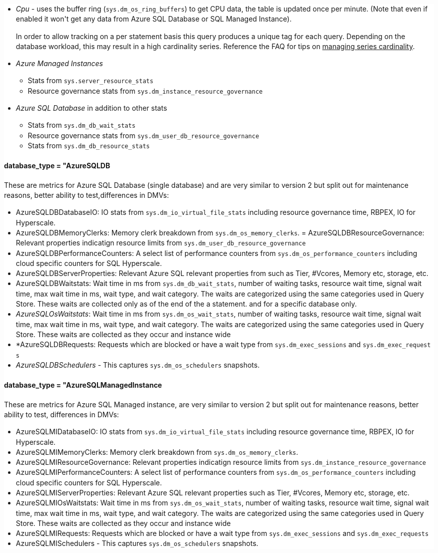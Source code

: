 - *Cpu* - uses the buffer ring (`sys.dm_os_ring_buffers`) to get CPU data, the table is updated once per minute. (Note that even if enabled it won't get any data from Azure SQL Database or SQL Managed Instance).

  In order to allow tracking on a per statement basis this query produces a
  unique tag for each query.  Depending on the database workload, this may
  result in a high cardinality series.  Reference the FAQ for tips on
  [managing series cardinality][cardinality].

- *Azure Managed Instances*
  - Stats from `sys.server_resource_stats`
  - Resource governance stats from `sys.dm_instance_resource_governance`
- *Azure SQL Database* in addition to other stats
  - Stats from `sys.dm_db_wait_stats`
  - Resource governance stats from `sys.dm_user_db_resource_governance`
  - Stats from `sys.dm_db_resource_stats`
  


#### database_type = "AzureSQLDB 
These are metrics for Azure SQL Database (single database) and are very similar to version 2 but split out for maintenance reasons, better ability to test,differences in DMVs:
- AzureSQLDBDatabaseIO: IO stats from `sys.dm_io_virtual_file_stats` including resource governance time, RBPEX, IO for Hyperscale.
- AzureSQLDBMemoryClerks: Memory clerk breakdown from `sys.dm_os_memory_clerks`.
= AzureSQLDBResourceGovernance: Relevant properties indicatign resource limits from `sys.dm_user_db_resource_governance`
- AzureSQLDBPerformanceCounters: A select list of performance counters from `sys.dm_os_performance_counters` including cloud specific counters for SQL Hyperscale.
- AzureSQLDBServerProperties: Relevant Azure SQL relevant properties from  such as Tier, #Vcores, Memory etc, storage, etc.
- AzureSQLDBWaitstats: Wait time in ms from `sys.dm_db_wait_stats`, number of waiting tasks, resource wait time, signal wait time, max wait time in ms, wait type, and wait category. The waits are categorized using the same categories used in Query Store. These waits are collected only as of the end of the a statement. and for a specific database only.
- *AzureSQLOsWaitstats*: Wait time in ms from `sys.dm_os_wait_stats`, number of waiting tasks, resource wait time, signal wait time, max wait time in ms, wait type, and wait category. The waits are categorized using the same categories used in Query Store. These waits are collected as they occur and instance wide
- *AzureSQLDBRequests: Requests which are blocked or have a wait type from `sys.dm_exec_sessions` and `sys.dm_exec_requests`
- *AzureSQLDBSchedulers* - This captures `sys.dm_os_schedulers` snapshots.


#### database_type = "AzureSQLManagedInstance 
These are metrics for Azure SQL Managed instance, are very similar to version 2 but split out for maintenance reasons, better ability to test, differences in DMVs:
- AzureSQLMIDatabaseIO: IO stats from `sys.dm_io_virtual_file_stats` including resource governance time, RBPEX, IO for Hyperscale.
- AzureSQLMIMemoryClerks: Memory clerk breakdown from `sys.dm_os_memory_clerks`.
- AzureSQLMIResourceGovernance: Relevant properties indicatign resource limits from `sys.dm_instance_resource_governance`
- AzureSQLMIPerformanceCounters: A select list of performance counters from `sys.dm_os_performance_counters` including cloud specific counters for SQL Hyperscale.
- AzureSQLMIServerProperties: Relevant Azure SQL relevant properties such as Tier, #Vcores, Memory etc, storage, etc.
- AzureSQLMIOsWaitstats: Wait time in ms from `sys.dm_os_wait_stats`, number of waiting tasks, resource wait time, signal wait time, max wait time in ms, wait type, and wait category. The waits are categorized using the same categories used in Query Store. These waits are collected as they occur and instance wide
- AzureSQLMIRequests: Requests which are blocked or have a wait type from `sys.dm_exec_sessions` and `sys.dm_exec_requests`
- AzureSQLMISchedulers - This captures `sys.dm_os_schedulers` snapshots.


[cardinality]: /docs/FAQ.md#user-content-q-how-can-i-manage-series-cardinality